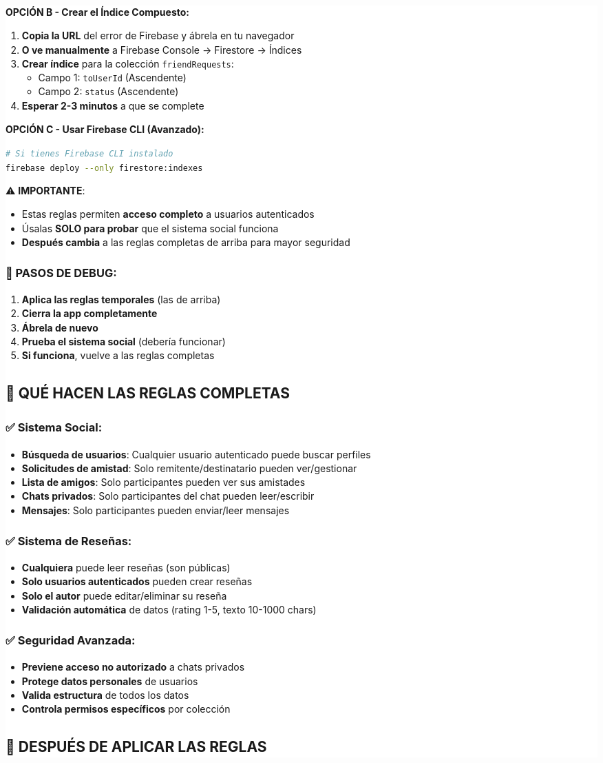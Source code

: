 **OPCIÓN B - Crear el Índice Compuesto:**

1. **Copia la URL** del error de Firebase y ábrela en tu navegador
2. **O ve manualmente** a Firebase Console → Firestore → Índices
3. **Crear índice** para la colección `friendRequests`:
   - Campo 1: `toUserId` (Ascendente)
   - Campo 2: `status` (Ascendente)
4. **Esperar 2-3 minutos** a que se complete

**OPCIÓN C - Usar Firebase CLI (Avanzado):**

```bash
# Si tienes Firebase CLI instalado
firebase deploy --only firestore:indexes
```

⚠️ **IMPORTANTE**: 
- Estas reglas permiten **acceso completo** a usuarios autenticados
- Úsalas **SOLO para probar** que el sistema social funciona
- **Después cambia** a las reglas completas de arriba para mayor seguridad

### 🔄 PASOS DE DEBUG:
1. **Aplica las reglas temporales** (las de arriba)
2. **Cierra la app completamente**
3. **Ábrela de nuevo**
4. **Prueba el sistema social** (debería funcionar)
5. **Si funciona**, vuelve a las reglas completas

## 🎯 QUÉ HACEN LAS REGLAS COMPLETAS

### ✅ Sistema Social:
- **Búsqueda de usuarios**: Cualquier usuario autenticado puede buscar perfiles
- **Solicitudes de amistad**: Solo remitente/destinatario pueden ver/gestionar
- **Lista de amigos**: Solo participantes pueden ver sus amistades
- **Chats privados**: Solo participantes del chat pueden leer/escribir
- **Mensajes**: Solo participantes pueden enviar/leer mensajes

### ✅ Sistema de Reseñas:
- **Cualquiera** puede leer reseñas (son públicas)
- **Solo usuarios autenticados** pueden crear reseñas
- **Solo el autor** puede editar/eliminar su reseña
- **Validación automática** de datos (rating 1-5, texto 10-1000 chars)

### ✅ Seguridad Avanzada:
- **Previene acceso no autorizado** a chats privados
- **Protege datos personales** de usuarios
- **Valida estructura** de todos los datos
- **Controla permisos específicos** por colección

## 🚀 DESPUÉS DE APLICAR LAS REGLAS
